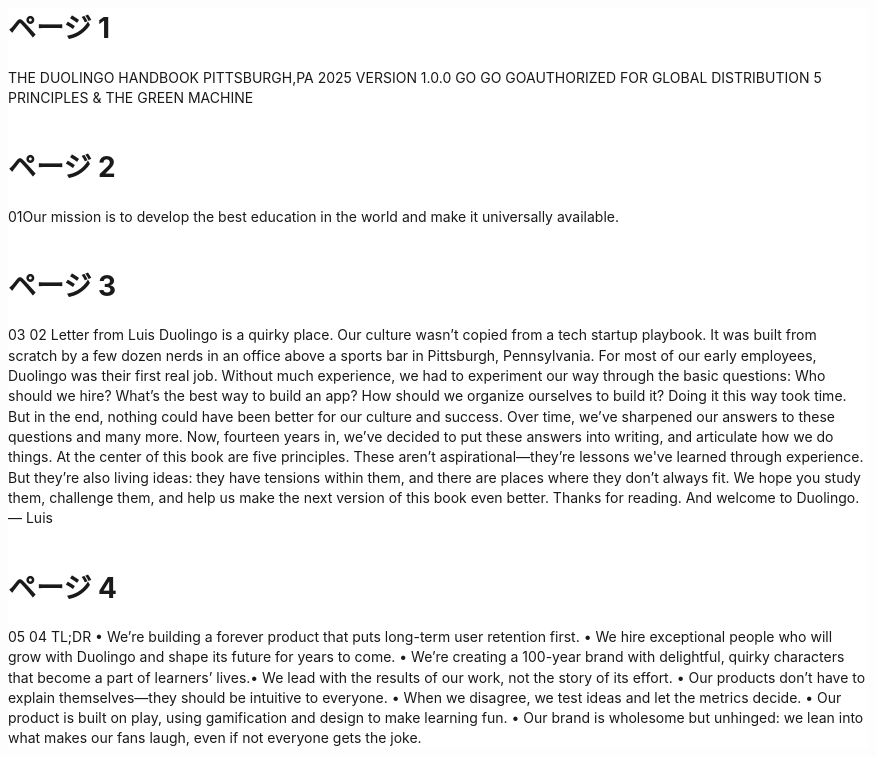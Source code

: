 # ページ 1

THE DUOLINGO
HANDBOOK
PITTSBURGH,PA 2025
VERSION 1.0.0 GO GO GOAUTHORIZED FOR GLOBAL DISTRIBUTION
5 PRINCIPLES & THE GREEN MACHINE

# ページ 2

01Our mission is to develop the best
education in the world and make
it universally available.

# ページ 3

03 02
Letter from Luis
Duolingo is a quirky place.
Our culture wasn’t copied from a tech startup playbook. It was
built from scratch by a few dozen nerds in an office above a
sports bar in Pittsburgh, Pennsylvania.
For most of our early employees, Duolingo was their first real
job. Without much experience, we had to experiment our way
through the basic questions: Who should we hire? What’s the
best way to build an app? How should we organize ourselves
to build it? Doing it this way took time. But in the end, nothing
could have been better for our culture and success.
Over time, we’ve sharpened our answers to these questions and
many more. Now, fourteen years in, we’ve decided to put these
answers into writing, and articulate how we do things.
At the center of this book are five principles. These aren’t
aspirational—they’re lessons we've learned through experience.
But they’re also living ideas: they have tensions within them, and
there are places where they don’t always fit. We hope you study
them, challenge them, and help us make the next version of this
book even better.
Thanks for reading.
And welcome to Duolingo.
— Luis

# ページ 4

05 04
TL;DR
• We’re building a forever product that puts long-term user
retention first.
• We hire exceptional people who will grow with Duolingo and
shape its future for years to come.
• We’re creating a 100-year brand with delightful, quirky
characters that become a part of learners’ lives.• We lead with the results of our work, not the story of its
effort.
• Our products don’t have to explain themselves—they should
be intuitive to everyone.
• When we disagree, we test ideas and let the metrics decide.
• Our product is built on play, using gamification and design to
make learning fun.
• Our brand is wholesome but unhinged: we lean into what
makes our fans laugh, even if not everyone gets the joke.
